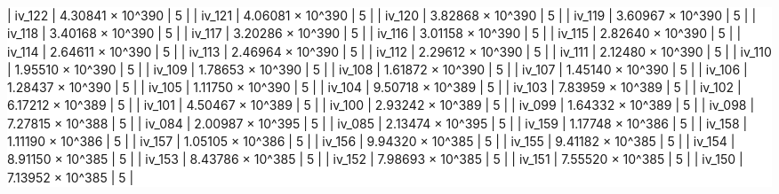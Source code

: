 | iv_122 | 4.30841 × 10^390 | 5 |
| iv_121 | 4.06081 × 10^390 | 5 |
| iv_120 | 3.82868 × 10^390 | 5 |
| iv_119 | 3.60967 × 10^390 | 5 |
| iv_118 | 3.40168 × 10^390 | 5 |
| iv_117 | 3.20286 × 10^390 | 5 |
| iv_116 | 3.01158 × 10^390 | 5 |
| iv_115 | 2.82640 × 10^390 | 5 |
| iv_114 | 2.64611 × 10^390 | 5 |
| iv_113 | 2.46964 × 10^390 | 5 |
| iv_112 | 2.29612 × 10^390 | 5 |
| iv_111 | 2.12480 × 10^390 | 5 |
| iv_110 | 1.95510 × 10^390 | 5 |
| iv_109 | 1.78653 × 10^390 | 5 |
| iv_108 | 1.61872 × 10^390 | 5 |
| iv_107 | 1.45140 × 10^390 | 5 |
| iv_106 | 1.28437 × 10^390 | 5 |
| iv_105 | 1.11750 × 10^390 | 5 |
| iv_104 | 9.50718 × 10^389 | 5 |
| iv_103 | 7.83959 × 10^389 | 5 |
| iv_102 | 6.17212 × 10^389 | 5 |
| iv_101 | 4.50467 × 10^389 | 5 |
| iv_100 | 2.93242 × 10^389 | 5 |
| iv_099 | 1.64332 × 10^389 | 5 |
| iv_098 | 7.27815 × 10^388 | 5 |
| iv_084 | 2.00987 × 10^395 | 5 |
| iv_085 | 2.13474 × 10^395 | 5 |
| iv_159 | 1.17748 × 10^386 | 5 |
| iv_158 | 1.11190 × 10^386 | 5 |
| iv_157 | 1.05105 × 10^386 | 5 |
| iv_156 | 9.94320 × 10^385 | 5 |
| iv_155 | 9.41182 × 10^385 | 5 |
| iv_154 | 8.91150 × 10^385 | 5 |
| iv_153 | 8.43786 × 10^385 | 5 |
| iv_152 | 7.98693 × 10^385 | 5 |
| iv_151 | 7.55520 × 10^385 | 5 |
| iv_150 | 7.13952 × 10^385 | 5 |